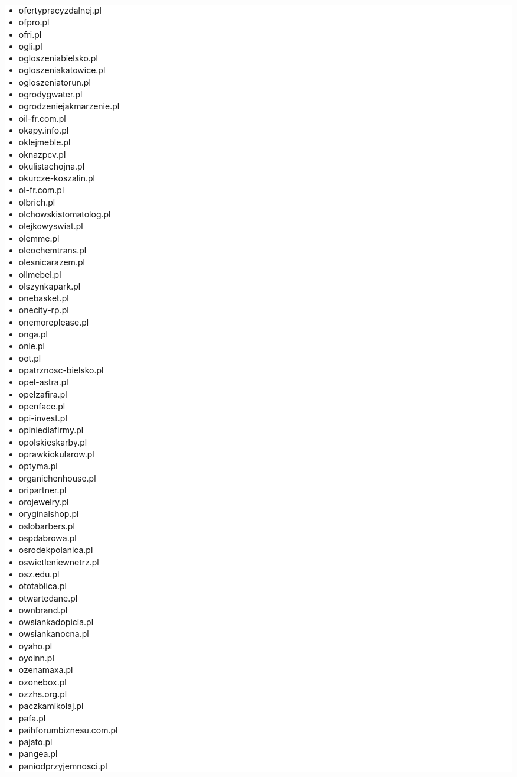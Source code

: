 - ofertypracyzdalnej.pl
- ofpro.pl
- ofri.pl
- ogli.pl
- ogloszeniabielsko.pl
- ogloszeniakatowice.pl
- ogloszeniatorun.pl
- ogrodygwater.pl
- ogrodzeniejakmarzenie.pl
- oil-fr.com.pl
- okapy.info.pl
- oklejmeble.pl
- oknazpcv.pl
- okulistachojna.pl
- okurcze-koszalin.pl
- ol-fr.com.pl
- olbrich.pl
- olchowskistomatolog.pl
- olejkowyswiat.pl
- olemme.pl
- oleochemtrans.pl
- olesnicarazem.pl
- ollmebel.pl
- olszynkapark.pl
- onebasket.pl
- onecity-rp.pl
- onemoreplease.pl
- onga.pl
- onle.pl
- oot.pl
- opatrznosc-bielsko.pl
- opel-astra.pl
- opelzafira.pl
- openface.pl
- opi-invest.pl
- opiniedlafirmy.pl
- opolskieskarby.pl
- oprawkiokularow.pl
- optyma.pl
- organichenhouse.pl
- oripartner.pl
- orojewelry.pl
- oryginalshop.pl
- oslobarbers.pl
- ospdabrowa.pl
- osrodekpolanica.pl
- oswietleniewnetrz.pl
- osz.edu.pl
- ototablica.pl
- otwartedane.pl
- ownbrand.pl
- owsiankadopicia.pl
- owsiankanocna.pl
- oyaho.pl
- oyoinn.pl
- ozenamaxa.pl
- ozonebox.pl
- ozzhs.org.pl
- paczkamikolaj.pl
- pafa.pl
- paihforumbiznesu.com.pl
- pajato.pl
- pangea.pl
- paniodprzyjemnosci.pl